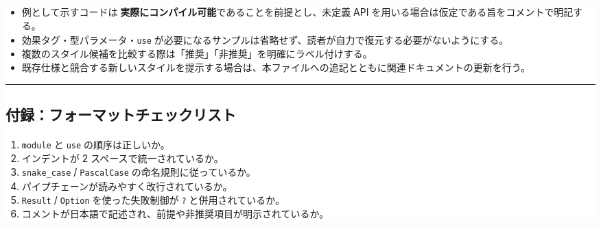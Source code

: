 - 例として示すコードは **実際にコンパイル可能**であることを前提とし、未定義 API を用いる場合は仮定である旨をコメントで明記する。
- 効果タグ・型パラメータ・`use` が必要になるサンプルは省略せず、読者が自力で復元する必要がないようにする。
- 複数のスタイル候補を比較する際は「推奨」「非推奨」を明確にラベル付けする。
- 既存仕様と競合する新しいスタイルを提示する場合は、本ファイルへの追記とともに関連ドキュメントの更新を行う。

---

## 付録：フォーマットチェックリスト

1. `module` と `use` の順序は正しいか。
2. インデントが 2 スペースで統一されているか。
3. `snake_case` / `PascalCase` の命名規則に従っているか。
4. パイプチェーンが読みやすく改行されているか。
5. `Result` / `Option` を使った失敗制御が `?` と併用されているか。
6. コメントが日本語で記述され、前提や非推奨項目が明示されているか。
